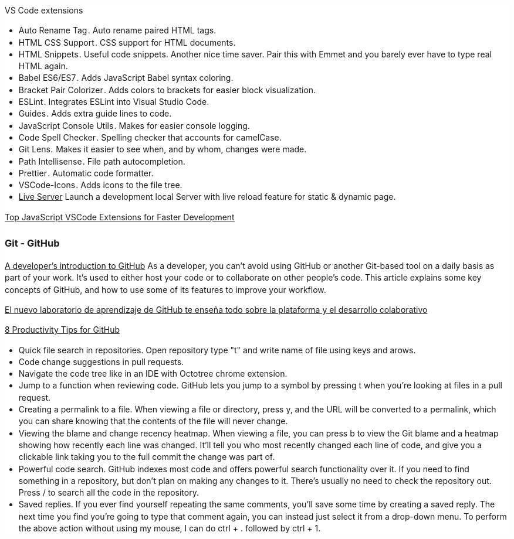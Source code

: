 VS Code extensions
* Auto Rename Tag . Auto rename paired HTML tags.
* HTML CSS Support . CSS support for HTML documents.
* HTML Snippets . Useful code snippets. Another nice time saver. Pair this with Emmet and you barely ever have to type real HTML again.
* Babel ES6/ES7 . Adds JavaScript Babel syntax coloring.
* Bracket Pair Colorizer . Adds colors to brackets for easier block visualization. 
* ESLint . Integrates ESLint into Visual Studio Code.
* Guides . Adds extra guide lines to code.
* JavaScript Console Utils . Makes for easier console logging. 
* Code Spell Checker . Spelling checker that accounts for camelCase.
* Git Lens.  Makes it easier to see when, and by whom, changes were made. 
* Path Intellisense . File path autocompletion.
* Prettier . Automatic code formatter. 
* VSCode-Icons . Adds icons to the file tree. 
* [Live Server](https://marketplace.visualstudio.com/items?itemName=ritwickdey.LiveServer) Launch a development local Server with live reload feature for static & dynamic page.

[Top JavaScript VSCode Extensions for Faster Development](https://codeburst.io/top-javascript-vscode-extensions-for-faster-development-c687c39596f5)

### Git - GitHub
[A developer’s introduction to GitHub](https://medium.freecodecamp.org/a-developers-introduction-to-github-1034fa55c0db)
As a developer, you can’t avoid using GitHub or another Git-based tool on a daily basis as part of your work. It’s used to either host your code or to collaborate on other people’s code. This article explains some key concepts of GitHub, and how to use some of its features to improve your workflow. 

[El nuevo laboratorio de aprendizaje de GitHub te enseña todo sobre la plataforma y el desarrollo colaborativo](https://www.genbeta.com/actualidad/el-nuevo-laboratorio-de-aprendizaje-de-github-te-ensena-todo-sobre-la-plataforma-y-el-desarrollo-colaborativo)

[8 Productivity Tips for GitHub](https://dev.to/_darrenburns/8-productivity-tips-for-github-44kn)
* Quick file search in repositories. Open repository type "t" and write name of file using keys and arows.
* Code change suggestions in pull requests.
* Navigate the code tree like in an IDE with Octotree chrome extension. 
* Jump to a function when reviewing code. GitHub lets you jump to a symbol by pressing t when you’re looking at files in a pull request.
* Creating a permalink to a file. When viewing a file or directory, press y, and the URL will be converted to a permalink, which you can share knowing that the contents of the file will never change.
* Viewing the blame and change recency heatmap. When viewing a file, you can press b to view the Git blame and a heatmap showing how recently each line was changed. It’ll tell you who most recently changed each line of code, and give you a clickable link taking you to the full commit the change was part of.
* Powerful code search. GitHub indexes most code and offers powerful search functionality over it. If you need to find something in a repository, but don’t plan on making any changes to it. There’s usually no need to check the repository out. Press / to search all the code in the repository.
* Saved replies. If you ever find yourself repeating the same comments, you’ll save some time by creating a saved reply. The next time you find you’re going to type that comment again, you can instead just select it from a drop-down menu. To perform the above action without using my mouse, I can do ctrl + . followed by ctrl + 1.
